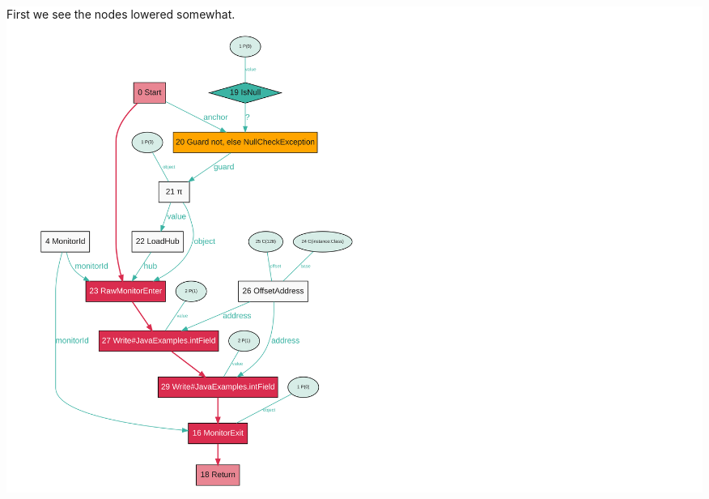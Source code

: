 First we see the nodes lowered somewhat.

<figure>
<a href="exampleDoubleSynchronized@49.svg"><img style='max-height: 40em' src="exampleDoubleSynchronized@49.svg"></a>
</figure>
